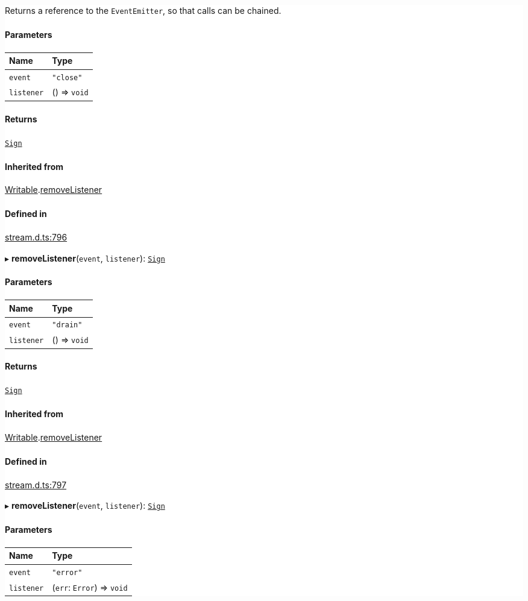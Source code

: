 Returns a reference to the `EventEmitter`, so that calls can be chained.

#### Parameters

| Name | Type |
| :------ | :------ |
| `event` | ``"close"`` |
| `listener` | () => `void` |

#### Returns

[`Sign`](crypto._crypto_.Sign.md)

#### Inherited from

[Writable](stream._stream_.Writable.md).[removeListener](stream._stream_.Writable.md#removelistener)

#### Defined in

[stream.d.ts:796](https://github.com/goodcodedev/bun-types/blob/8bd1b3a/stream.d.ts#L796)

▸ **removeListener**(`event`, `listener`): [`Sign`](crypto._crypto_.Sign.md)

#### Parameters

| Name | Type |
| :------ | :------ |
| `event` | ``"drain"`` |
| `listener` | () => `void` |

#### Returns

[`Sign`](crypto._crypto_.Sign.md)

#### Inherited from

[Writable](stream._stream_.Writable.md).[removeListener](stream._stream_.Writable.md#removelistener)

#### Defined in

[stream.d.ts:797](https://github.com/goodcodedev/bun-types/blob/8bd1b3a/stream.d.ts#L797)

▸ **removeListener**(`event`, `listener`): [`Sign`](crypto._crypto_.Sign.md)

#### Parameters

| Name | Type |
| :------ | :------ |
| `event` | ``"error"`` |
| `listener` | (`err`: `Error`) => `void` |
